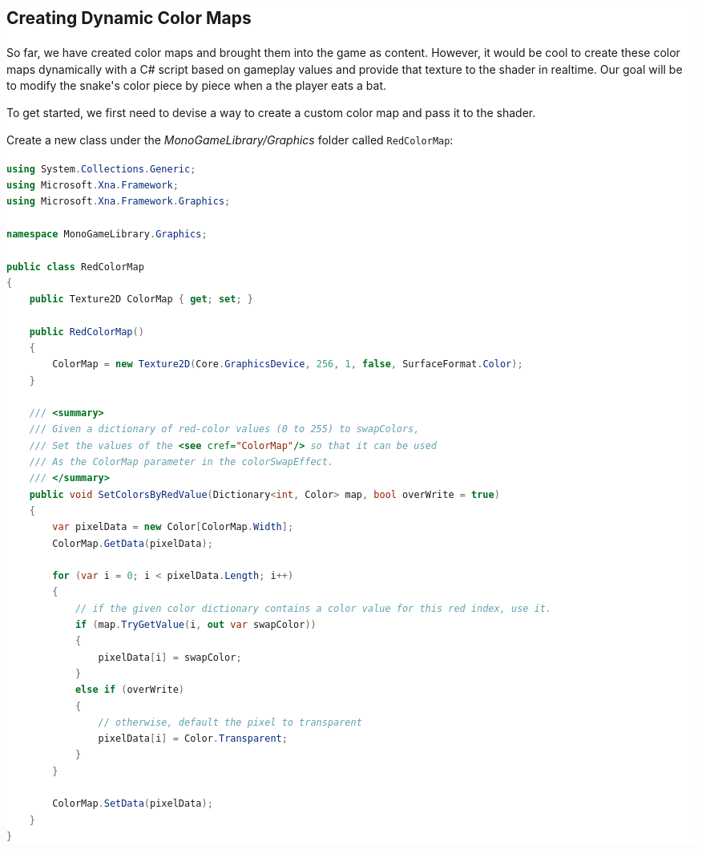 
## Creating Dynamic Color Maps

So far, we have created color maps and brought them into the game as content. However, it would be cool to create these color maps dynamically with a C# script based on gameplay values and provide that texture to the shader in realtime. Our goal will be to modify the snake's color piece by piece when a the player eats a bat. 

To get started, we first need to devise a way to create a custom color map and pass it to the shader. 

Create a new class under the _MonoGameLibrary/Graphics_ folder called `RedColorMap`:

```csharp
using System.Collections.Generic;
using Microsoft.Xna.Framework;
using Microsoft.Xna.Framework.Graphics;

namespace MonoGameLibrary.Graphics;

public class RedColorMap
{
    public Texture2D ColorMap { get; set; }

    public RedColorMap()
    {
        ColorMap = new Texture2D(Core.GraphicsDevice, 256, 1, false, SurfaceFormat.Color);
    }

    /// <summary>
    /// Given a dictionary of red-color values (0 to 255) to swapColors,
    /// Set the values of the <see cref="ColorMap"/> so that it can be used
    /// As the ColorMap parameter in the colorSwapEffect.
    /// </summary>
    public void SetColorsByRedValue(Dictionary<int, Color> map, bool overWrite = true)
    {
        var pixelData = new Color[ColorMap.Width];
        ColorMap.GetData(pixelData);

        for (var i = 0; i < pixelData.Length; i++)
        {
            // if the given color dictionary contains a color value for this red index, use it.
            if (map.TryGetValue(i, out var swapColor))
            {
                pixelData[i] = swapColor;
            }
            else if (overWrite)
            {
                // otherwise, default the pixel to transparent
                pixelData[i] = Color.Transparent;
            }
        }
        
        ColorMap.SetData(pixelData);
    }
}
```

